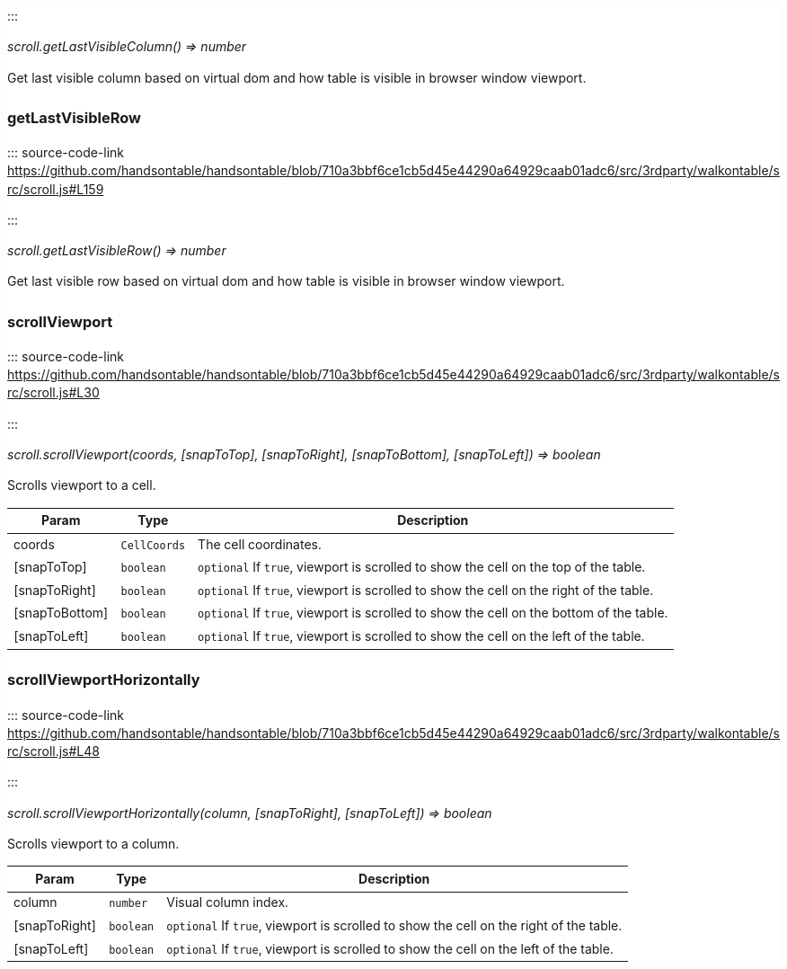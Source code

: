 :::

_scroll.getLastVisibleColumn() ⇒ number_

Get last visible column based on virtual dom and how table is visible in browser window viewport.



### getLastVisibleRow
  
::: source-code-link https://github.com/handsontable/handsontable/blob/710a3bbf6ce1cb5d45e44290a64929caab01adc6/src/3rdparty/walkontable/src/scroll.js#L159

:::

_scroll.getLastVisibleRow() ⇒ number_

Get last visible row based on virtual dom and how table is visible in browser window viewport.



### scrollViewport
  
::: source-code-link https://github.com/handsontable/handsontable/blob/710a3bbf6ce1cb5d45e44290a64929caab01adc6/src/3rdparty/walkontable/src/scroll.js#L30

:::

_scroll.scrollViewport(coords, [snapToTop], [snapToRight], [snapToBottom], [snapToLeft]) ⇒ boolean_

Scrolls viewport to a cell.


| Param | Type | Description |
| --- | --- | --- |
| coords | `CellCoords` | The cell coordinates. |
| [snapToTop] | `boolean` | `optional` If `true`, viewport is scrolled to show the cell on the top of the table. |
| [snapToRight] | `boolean` | `optional` If `true`, viewport is scrolled to show the cell on the right of the table. |
| [snapToBottom] | `boolean` | `optional` If `true`, viewport is scrolled to show the cell on the bottom of the table. |
| [snapToLeft] | `boolean` | `optional` If `true`, viewport is scrolled to show the cell on the left of the table. |



### scrollViewportHorizontally
  
::: source-code-link https://github.com/handsontable/handsontable/blob/710a3bbf6ce1cb5d45e44290a64929caab01adc6/src/3rdparty/walkontable/src/scroll.js#L48

:::

_scroll.scrollViewportHorizontally(column, [snapToRight], [snapToLeft]) ⇒ boolean_

Scrolls viewport to a column.


| Param | Type | Description |
| --- | --- | --- |
| column | `number` | Visual column index. |
| [snapToRight] | `boolean` | `optional` If `true`, viewport is scrolled to show the cell on the right of the table. |
| [snapToLeft] | `boolean` | `optional` If `true`, viewport is scrolled to show the cell on the left of the table. |
